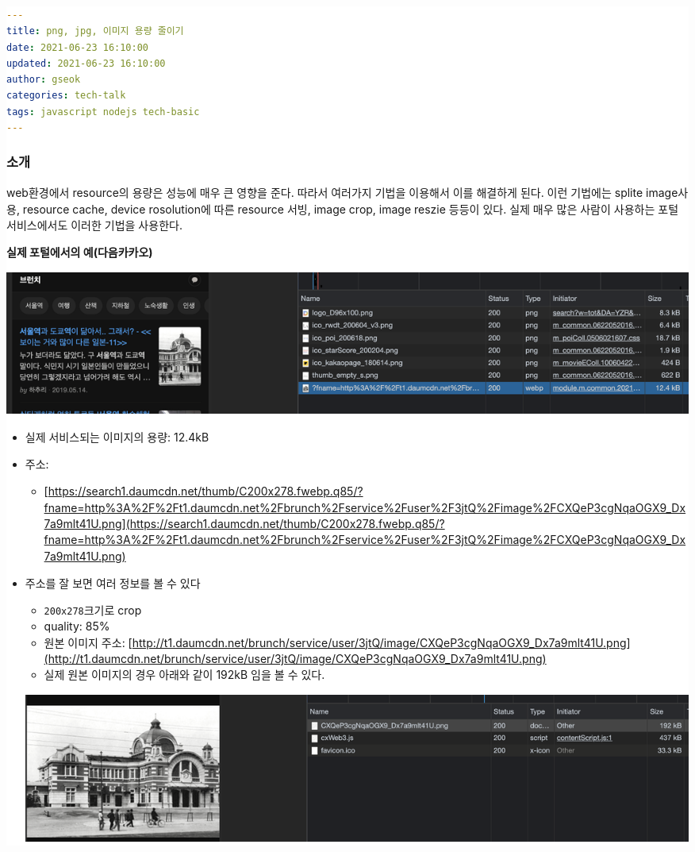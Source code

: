 ```yaml
---
title: png, jpg, 이미지 용량 줄이기
date: 2021-06-23 16:10:00
updated: 2021-06-23 16:10:00
author: gseok
categories: tech-talk
tags: javascript nodejs tech-basic
---
```


### 소개

web환경에서 resource의 용량은 성능에 매우 큰 영향을 준다. 따라서 여러가지 기법을 이용해서 이를 해결하게 된다. 이런 기법에는 splite image사용, resource cache, device rosolution에 따른 resource 서빙, image crop, image reszie 등등이 있다. 실제 매우 많은 사람이 사용하는 포털 서비스에서도 이러한 기법을 사용한다.

**실제 포털에서의 예(다음카카오)**

![](../../assets/post-images/2021-06-23-Image-size-optimize/01.png)


- 실제 서비스되는 이미지의 용량: 12.4kB
- 주소:
  - [https://search1.daumcdn.net/thumb/C200x278.fwebp.q85/?fname=http%3A%2F%2Ft1.daumcdn.net%2Fbrunch%2Fservice%2Fuser%2F3jtQ%2Fimage%2FCXQeP3cgNqaOGX9_Dx7a9mlt41U.png](https://search1.daumcdn.net/thumb/C200x278.fwebp.q85/?fname=http%3A%2F%2Ft1.daumcdn.net%2Fbrunch%2Fservice%2Fuser%2F3jtQ%2Fimage%2FCXQeP3cgNqaOGX9_Dx7a9mlt41U.png)
- 주소를 잘 보면 여러 정보를 볼 수 있다
    - ```200x278```크기로 crop
    - quality: 85%
    - 원본 이미지 주소: [http://t1.daumcdn.net/brunch/service/user/3jtQ/image/CXQeP3cgNqaOGX9_Dx7a9mlt41U.png](http://t1.daumcdn.net/brunch/service/user/3jtQ/image/CXQeP3cgNqaOGX9_Dx7a9mlt41U.png)
    - 실제 원본 이미지의 경우 아래와 같이 192kB 임을 볼 수 있다.

    ![](../../assets/post-images/2021-06-23-Image-size-optimize/02.png)
